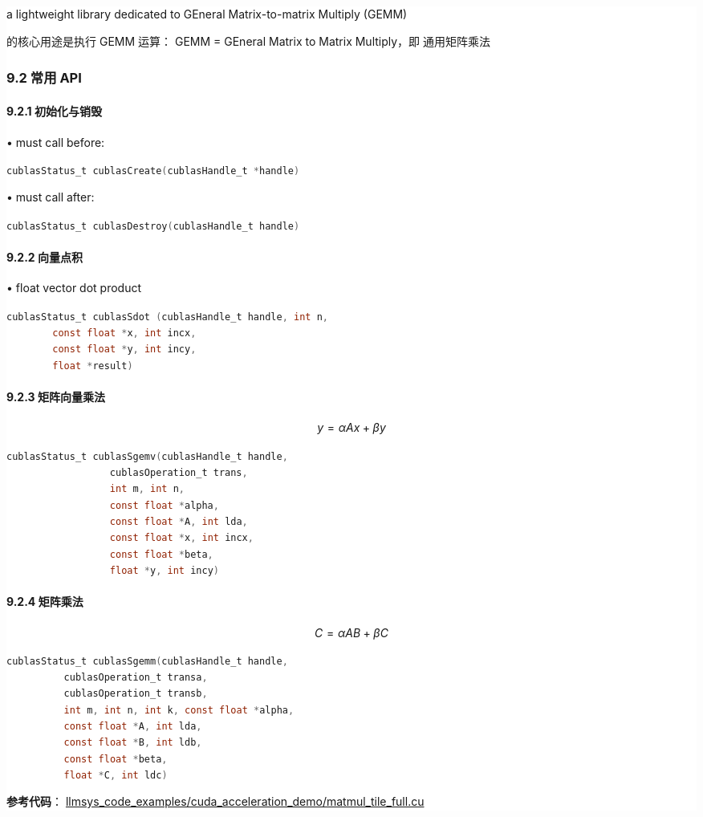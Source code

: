 
a lightweight library dedicated to GEneral Matrix-to-matrix Multiply (GEMM)



的核心用途是执行 GEMM 运算：
GEMM = GEneral Matrix to Matrix Multiply，即 通用矩阵乘法


### 9.2 常用 API

#### 9.2.1 初始化与销毁


• must call before:
```c
cublasStatus_t cublasCreate(cublasHandle_t *handle)
```
• must call after:
```c
cublasStatus_t cublasDestroy(cublasHandle_t handle)
```

#### 9.2.2 向量点积
• float vector dot product
```c
cublasStatus_t cublasSdot (cublasHandle_t handle, int n,
        const float *x, int incx,
        const float *y, int incy,
        float *result)
```


#### 9.2.3 矩阵向量乘法
$$
y = \alpha A x + \beta y
$$


```c
cublasStatus_t cublasSgemv(cublasHandle_t handle,
                  cublasOperation_t trans,
                  int m, int n,
                  const float *alpha,
                  const float *A, int lda,
                  const float *x, int incx,
                  const float *beta,
                  float *y, int incy)
```
#### 9.2.4 矩阵乘法

$$
C = \alpha A B + \beta C
$$


```c
cublasStatus_t cublasSgemm(cublasHandle_t handle,
          cublasOperation_t transa,
          cublasOperation_t transb,
          int m, int n, int k, const float *alpha,
          const float *A, int lda,
          const float *B, int ldb,
          const float *beta,
          float *C, int ldc)
```


**参考代码**：
[llmsys_code_examples/cuda_acceleration_demo/matmul_tile_full.cu](https://github.com/llmsystem/llmsys_code_examples/blob/main/cuda_acceleration_demo/matmul_tile_full.cu)
